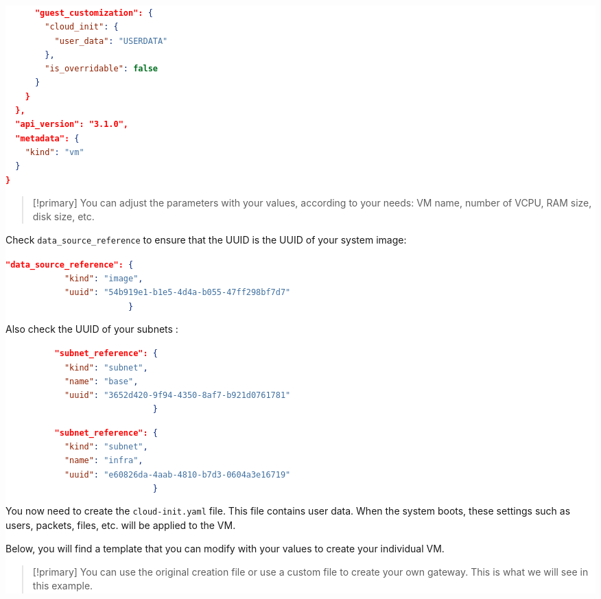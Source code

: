 ```json
      "guest_customization": {
        "cloud_init": {
          "user_data": "USERDATA"
        },
        "is_overridable": false
      }
    }
  },
  "api_version": "3.1.0",
  "metadata": {
    "kind": "vm"
  }
}
```

> [!primary]
> You can adjust the parameters with your values, according to your needs: VM name, number of VCPU, RAM size, disk size, etc.
>

Check `data_source_reference` to ensure that the UUID is the UUID of your system image:

```json
"data_source_reference": {
            "kind": "image",
            "uuid": "54b919e1-b1e5-4d4a-b055-47ff298bf7d7"
                         }
```

Also check the UUID of your subnets :

```json
          "subnet_reference": {
            "kind": "subnet",
            "name": "base",
            "uuid": "3652d420-9f94-4350-8af7-b921d0761781"
                              }
```

```json
          "subnet_reference": {
            "kind": "subnet",
            "name": "infra",
            "uuid": "e60826da-4aab-4810-b7d3-0604a3e16719"
                              }
```

You now need to create the `cloud-init.yaml` file. This file contains user data. When the system boots, these settings such as users, packets, files, etc. will be applied to the VM.

Below, you will find a template that you can modify with your values to create your individual VM.

> [!primary]
> You can use the original creation file or use a custom file to create your own gateway. This is what we will see in this example.
>
